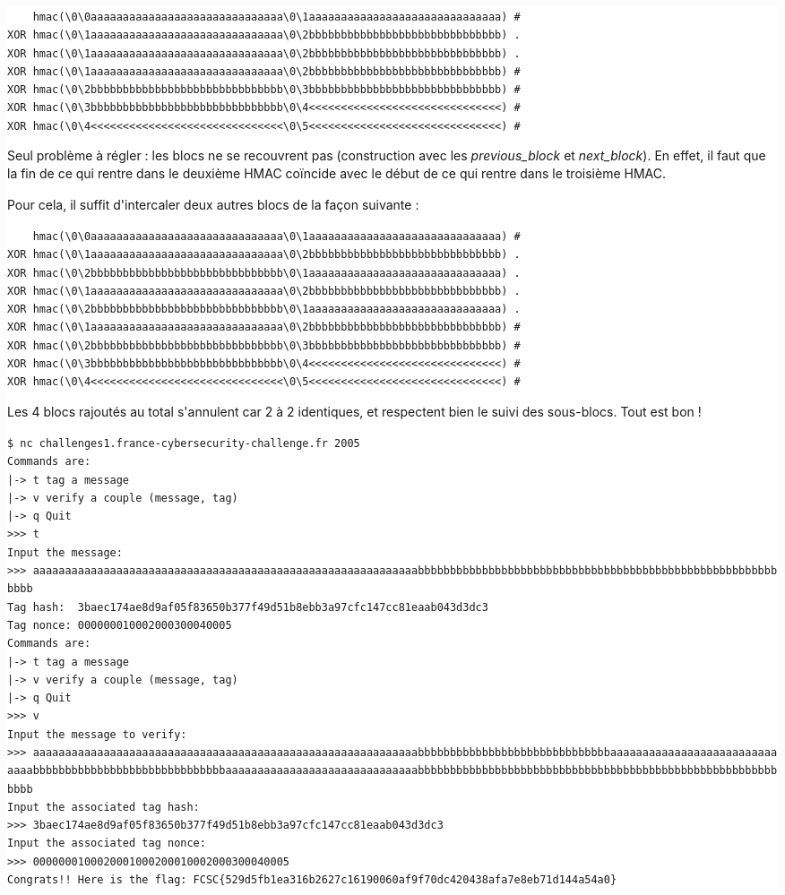 ```text
    hmac(\0\0aaaaaaaaaaaaaaaaaaaaaaaaaaaaaa\0\1aaaaaaaaaaaaaaaaaaaaaaaaaaaaaa) #
XOR hmac(\0\1aaaaaaaaaaaaaaaaaaaaaaaaaaaaaa\0\2bbbbbbbbbbbbbbbbbbbbbbbbbbbbbb) .
XOR hmac(\0\1aaaaaaaaaaaaaaaaaaaaaaaaaaaaaa\0\2bbbbbbbbbbbbbbbbbbbbbbbbbbbbbb) .
XOR hmac(\0\1aaaaaaaaaaaaaaaaaaaaaaaaaaaaaa\0\2bbbbbbbbbbbbbbbbbbbbbbbbbbbbbb) #
XOR hmac(\0\2bbbbbbbbbbbbbbbbbbbbbbbbbbbbbb\0\3bbbbbbbbbbbbbbbbbbbbbbbbbbbbbb) #
XOR hmac(\0\3bbbbbbbbbbbbbbbbbbbbbbbbbbbbbb\0\4<<<<<<<<<<<<<<<<<<<<<<<<<<<<<<) #
XOR hmac(\0\4<<<<<<<<<<<<<<<<<<<<<<<<<<<<<<\0\5<<<<<<<<<<<<<<<<<<<<<<<<<<<<<<) #
```

Seul problème à régler : les blocs ne se recouvrent pas \(construction avec les _previous\_block_ et _next\_block_\). En effet, il faut que la fin de ce qui rentre dans le deuxième HMAC coïncide avec le début de ce qui rentre dans le troisième HMAC.

Pour cela, il suffit d'intercaler deux autres blocs de la façon suivante :

```text
    hmac(\0\0aaaaaaaaaaaaaaaaaaaaaaaaaaaaaa\0\1aaaaaaaaaaaaaaaaaaaaaaaaaaaaaa) #
XOR hmac(\0\1aaaaaaaaaaaaaaaaaaaaaaaaaaaaaa\0\2bbbbbbbbbbbbbbbbbbbbbbbbbbbbbb) .
XOR hmac(\0\2bbbbbbbbbbbbbbbbbbbbbbbbbbbbbb\0\1aaaaaaaaaaaaaaaaaaaaaaaaaaaaaa) .
XOR hmac(\0\1aaaaaaaaaaaaaaaaaaaaaaaaaaaaaa\0\2bbbbbbbbbbbbbbbbbbbbbbbbbbbbbb) .
XOR hmac(\0\2bbbbbbbbbbbbbbbbbbbbbbbbbbbbbb\0\1aaaaaaaaaaaaaaaaaaaaaaaaaaaaaa) .
XOR hmac(\0\1aaaaaaaaaaaaaaaaaaaaaaaaaaaaaa\0\2bbbbbbbbbbbbbbbbbbbbbbbbbbbbbb) #
XOR hmac(\0\2bbbbbbbbbbbbbbbbbbbbbbbbbbbbbb\0\3bbbbbbbbbbbbbbbbbbbbbbbbbbbbbb) #
XOR hmac(\0\3bbbbbbbbbbbbbbbbbbbbbbbbbbbbbb\0\4<<<<<<<<<<<<<<<<<<<<<<<<<<<<<<) #
XOR hmac(\0\4<<<<<<<<<<<<<<<<<<<<<<<<<<<<<<\0\5<<<<<<<<<<<<<<<<<<<<<<<<<<<<<<) #
```

Les 4 blocs rajoutés au total s'annulent car 2 à 2 identiques, et respectent bien le suivi des sous-blocs. Tout est bon !

```text
$ nc challenges1.france-cybersecurity-challenge.fr 2005
Commands are:
|-> t tag a message
|-> v verify a couple (message, tag)
|-> q Quit
>>> t
Input the message:
>>> aaaaaaaaaaaaaaaaaaaaaaaaaaaaaaaaaaaaaaaaaaaaaaaaaaaaaaaaaaaabbbbbbbbbbbbbbbbbbbbbbbbbbbbbbbbbbbbbbbbbbbbbbbbbbbbbbbbbbbb
Tag hash:  3baec174ae8d9af05f83650b377f49d51b8ebb3a97cfc147cc81eaab043d3dc3
Tag nonce: 000000010002000300040005
Commands are:
|-> t tag a message
|-> v verify a couple (message, tag)
|-> q Quit
>>> v
Input the message to verify:
>>> aaaaaaaaaaaaaaaaaaaaaaaaaaaaaaaaaaaaaaaaaaaaaaaaaaaaaaaaaaaabbbbbbbbbbbbbbbbbbbbbbbbbbbbbbaaaaaaaaaaaaaaaaaaaaaaaaaaaaaabbbbbbbbbbbbbbbbbbbbbbbbbbbbbbaaaaaaaaaaaaaaaaaaaaaaaaaaaaaabbbbbbbbbbbbbbbbbbbbbbbbbbbbbbbbbbbbbbbbbbbbbbbbbbbbbbbbbbbb
Input the associated tag hash:
>>> 3baec174ae8d9af05f83650b377f49d51b8ebb3a97cfc147cc81eaab043d3dc3
Input the associated tag nonce:
>>> 0000000100020001000200010002000300040005                        
Congrats!! Here is the flag: FCSC{529d5fb1ea316b2627c16190060af9f70dc420438afa7e8eb71d144a54a0}
```


